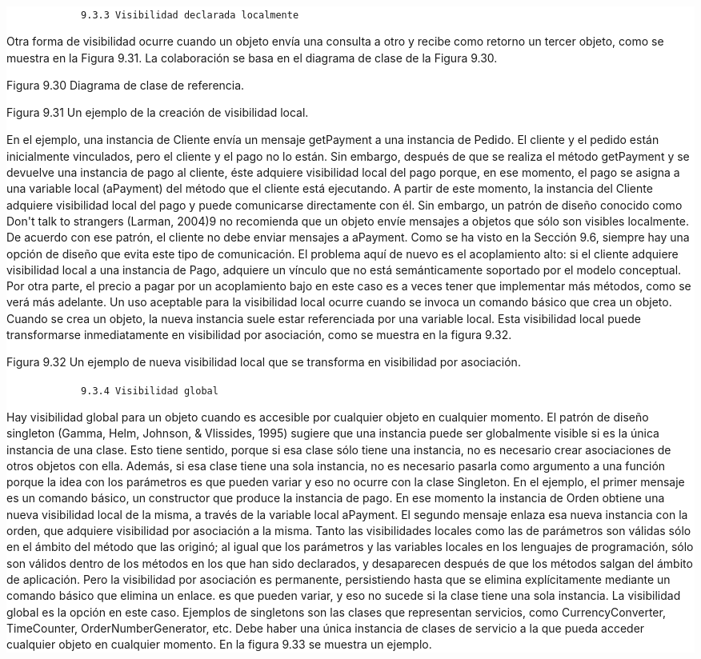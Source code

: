                 ​ 9.3.3 Visibilidad declarada localmente
Otra forma de visibilidad ocurre cuando un objeto envía una consulta a otro y recibe como retorno un tercer objeto, como se muestra en la Figura 9.31. La colaboración se basa en el diagrama de clase de la Figura 9.30.


Figura 9.30 Diagrama de clase de referencia.


Figura 9.31 Un ejemplo de la creación de visibilidad local.

En el ejemplo, una instancia de Cliente envía un mensaje getPayment a una instancia de Pedido. El cliente y el pedido están inicialmente vinculados, pero el cliente y el pago no lo están. Sin embargo, después de que se realiza el método getPayment y se devuelve una instancia de pago al cliente, éste adquiere visibilidad local del pago porque, en ese momento, el pago se asigna a una variable local (aPayment) del método que el cliente está ejecutando.
A partir de este momento, la instancia del Cliente adquiere visibilidad local del pago y puede comunicarse directamente con él.
Sin embargo, un patrón de diseño conocido como Don't talk to strangers (Larman, 2004)9 no recomienda que un objeto envíe mensajes a objetos que sólo son visibles localmente. De acuerdo con ese patrón, el cliente no debe enviar mensajes a aPayment. Como se ha visto en la Sección 9.6, siempre hay una opción de diseño que evita este tipo de comunicación. El problema aquí de nuevo es el acoplamiento alto: si el cliente adquiere visibilidad local a una instancia de Pago, adquiere un vínculo que no está semánticamente soportado por el modelo conceptual. Por otra parte, el precio a pagar por un acoplamiento bajo en este caso es a veces tener que implementar más métodos, como se verá más adelante.
Un uso aceptable para la visibilidad local ocurre cuando se invoca un comando básico que crea un objeto. Cuando se crea un objeto, la nueva instancia suele estar referenciada por una variable local. Esta visibilidad local puede transformarse inmediatamente en visibilidad por asociación, como se muestra en la figura 9.32.


Figura 9.32 Un ejemplo de nueva visibilidad local que se transforma en visibilidad por asociación.


                ​ 9.3.4 Visibilidad global
Hay visibilidad global para un objeto cuando es accesible por cualquier objeto en cualquier momento. El patrón de diseño singleton (Gamma, Helm, Johnson, & Vlissides, 1995) sugiere que una instancia puede ser globalmente visible si es la única instancia de una clase. Esto tiene sentido, porque si esa clase sólo tiene una instancia, no es necesario crear asociaciones de otros objetos con ella. Además, si esa clase tiene una sola instancia, no es necesario pasarla como argumento a una función porque la idea con los parámetros es que pueden variar y eso no ocurre con la clase Singleton. En el ejemplo, el primer mensaje es un comando básico, un constructor que produce la instancia de pago. En ese momento la instancia de Orden obtiene una nueva visibilidad local de la misma, a través de la variable local aPayment. El segundo mensaje enlaza esa nueva instancia con la orden, que adquiere visibilidad por asociación a la misma.
Tanto las visibilidades locales como las de parámetros son válidas sólo en el ámbito del método que las originó; al igual que los parámetros y las variables locales en los lenguajes de programación, sólo son válidos dentro de los métodos en los que han sido declarados, y desaparecen después de que los métodos salgan del ámbito de aplicación. Pero la visibilidad por asociación es permanente, persistiendo hasta que se elimina explícitamente mediante un comando básico que elimina un enlace. es que pueden variar, y eso no sucede si la clase tiene una sola instancia. La visibilidad global es la opción en este caso.
Ejemplos de singletons son las clases que representan servicios, como CurrencyConverter, TimeCounter, OrderNumberGenerator, etc. Debe haber una única instancia de clases de servicio a la que pueda acceder cualquier objeto en cualquier momento. En la figura 9.33 se muestra un ejemplo.
